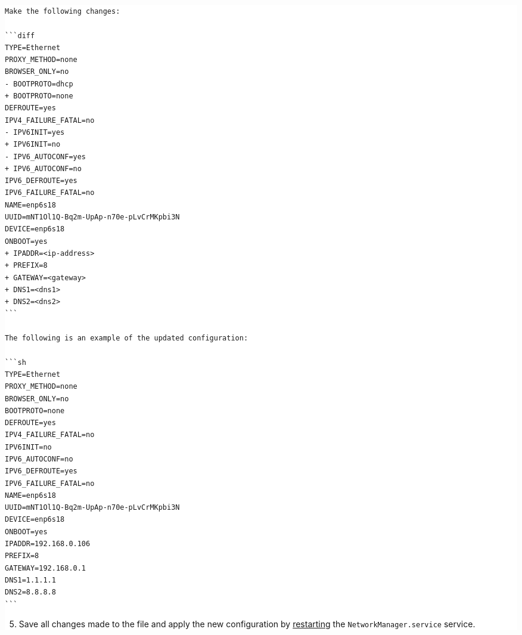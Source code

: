     Make the following changes:

    ```diff
    TYPE=Ethernet
    PROXY_METHOD=none
    BROWSER_ONLY=no
    - BOOTPROTO=dhcp
    + BOOTPROTO=none
    DEFROUTE=yes
    IPV4_FAILURE_FATAL=no
    - IPV6INIT=yes
    + IPV6INIT=no
    - IPV6_AUTOCONF=yes
    + IPV6_AUTOCONF=no
    IPV6_DEFROUTE=yes
    IPV6_FAILURE_FATAL=no
    NAME=enp6s18
    UUID=mNT1Ol1Q-Bq2m-UpAp-n70e-pLvCrMKpbi3N
    DEVICE=enp6s18
    ONBOOT=yes
    + IPADDR=<ip-address>
    + PREFIX=8
    + GATEWAY=<gateway>
    + DNS1=<dns1>
    + DNS2=<dns2>
    ```

    The following is an example of the updated configuration:

    ```sh
    TYPE=Ethernet
    PROXY_METHOD=none
    BROWSER_ONLY=no
    BOOTPROTO=none
    DEFROUTE=yes
    IPV4_FAILURE_FATAL=no
    IPV6INIT=no
    IPV6_AUTOCONF=no
    IPV6_DEFROUTE=yes
    IPV6_FAILURE_FATAL=no
    NAME=enp6s18
    UUID=mNT1Ol1Q-Bq2m-UpAp-n70e-pLvCrMKpbi3N
    DEVICE=enp6s18
    ONBOOT=yes
    IPADDR=192.168.0.106
    PREFIX=8
    GATEWAY=192.168.0.1
    DNS1=1.1.1.1
    DNS2=8.8.8.8
    ```

5. Save all changes made to the file and apply the new configuration by [restarting](systemd.md#restart-service) the `NetworkManager.service` service.

